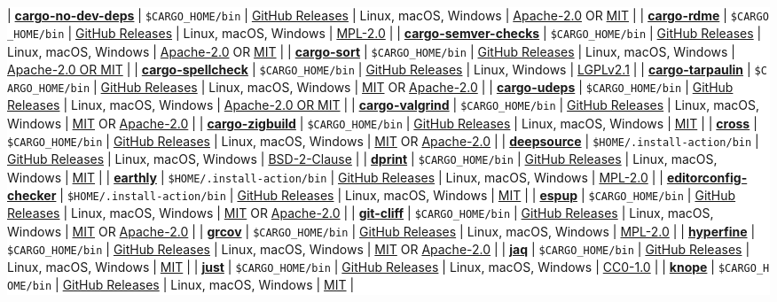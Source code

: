 | [**cargo-no-dev-deps**](https://github.com/taiki-e/cargo-no-dev-deps) | `$CARGO_HOME/bin` | [GitHub Releases](https://github.com/taiki-e/cargo-no-dev-deps/releases) | Linux, macOS, Windows | [Apache-2.0](https://github.com/taiki-e/cargo-no-dev-deps/blob/main/LICENSE-APACHE) OR [MIT](https://github.com/taiki-e/cargo-no-dev-deps/blob/main/LICENSE-MIT) |
| [**cargo-rdme**](https://github.com/orium/cargo-rdme) | `$CARGO_HOME/bin` | [GitHub Releases](https://github.com/orium/cargo-rdme/releases) | Linux, macOS, Windows | [MPL-2.0](https://github.com/orium/cargo-rdme/blob/main/LICENSE.md) |
| [**cargo-semver-checks**](https://github.com/obi1kenobi/cargo-semver-checks) | `$CARGO_HOME/bin` | [GitHub Releases](https://github.com/obi1kenobi/cargo-semver-checks/releases) | Linux, macOS, Windows | [Apache-2.0](https://github.com/obi1kenobi/cargo-semver-checks/blob/main/LICENSE-APACHE) OR [MIT](https://github.com/obi1kenobi/cargo-semver-checks/blob/main/LICENSE-MIT) |
| [**cargo-sort**](https://github.com/DevinR528/cargo-sort) | `$CARGO_HOME/bin` | [GitHub Releases](https://github.com/DevinR528/cargo-sort/releases) | Linux, macOS, Windows | [Apache-2.0 OR MIT](https://github.com/DevinR528/cargo-sort/blob/v1.0.9/Cargo.toml#L5) |
| [**cargo-spellcheck**](https://github.com/drahnr/cargo-spellcheck) | `$CARGO_HOME/bin` | [GitHub Releases](https://github.com/drahnr/cargo-spellcheck/releases) | Linux, Windows | [LGPLv2.1](https://github.com/drahnr/cargo-spellcheck/blob/master/LICENSE-LGPL) |
| [**cargo-tarpaulin**](https://github.com/xd009642/tarpaulin) | `$CARGO_HOME/bin` | [GitHub Releases](https://github.com/xd009642/tarpaulin/releases) | Linux, macOS, Windows | [MIT](https://github.com/xd009642/tarpaulin/blob/develop/LICENSE-MIT) OR [Apache-2.0](https://github.com/xd009642/tarpaulin/blob/develop/LICENSE-APACHE) |
| [**cargo-udeps**](https://github.com/est31/cargo-udeps) | `$CARGO_HOME/bin` | [GitHub Releases](https://github.com/est31/cargo-udeps/releases) | Linux, macOS, Windows | [Apache-2.0 OR MIT](https://github.com/est31/cargo-udeps/blob/HEAD/LICENSE) |
| [**cargo-valgrind**](https://github.com/jfrimmel/cargo-valgrind) | `$CARGO_HOME/bin` | [GitHub Releases](https://github.com/jfrimmel/cargo-valgrind/releases) | Linux, macOS, Windows | [MIT](https://github.com/jfrimmel/cargo-valgrind/blob/master/LICENSE-MIT) OR [Apache-2.0](https://github.com/jfrimmel/cargo-valgrind/blob/master/LICENSE-APACHE) |
| [**cargo-zigbuild**](https://github.com/rust-cross/cargo-zigbuild) | `$CARGO_HOME/bin` | [GitHub Releases](https://github.com/rust-cross/cargo-zigbuild/releases) | Linux, macOS, Windows | [MIT](https://github.com/rust-cross/cargo-zigbuild/blob/main/LICENSE) |
| [**cross**](https://github.com/cross-rs/cross) | `$CARGO_HOME/bin` | [GitHub Releases](https://github.com/cross-rs/cross/releases) | Linux, macOS, Windows | [MIT](https://github.com/cross-rs/cross/blob/main/LICENSE-MIT) OR [Apache-2.0](https://github.com/cross-rs/cross/blob/main/LICENSE-APACHE) |
| [**deepsource**](https://github.com/DeepSourceCorp/cli) | `$HOME/.install-action/bin` | [GitHub Releases](https://github.com/DeepSourceCorp/cli/releases) | Linux, macOS, Windows | [BSD-2-Clause](https://github.com/DeepSourceCorp/cli/blob/master/LICENSE) |
| [**dprint**](https://github.com/dprint/dprint) | `$CARGO_HOME/bin` | [GitHub Releases](https://github.com/dprint/dprint/releases) | Linux, macOS, Windows | [MIT](https://github.com/dprint/dprint/blob/main/LICENSE) |
| [**earthly**](https://github.com/earthly/earthly) | `$HOME/.install-action/bin` | [GitHub Releases](https://github.com/earthly/earthly/releases) | Linux, macOS, Windows | [MPL-2.0](https://github.com/earthly/earthly/blob/main/LICENSE) |
| [**editorconfig-checker**](https://github.com/editorconfig-checker/editorconfig-checker) | `$HOME/.install-action/bin` | [GitHub Releases](https://github.com/editorconfig-checker/editorconfig-checker/releases) | Linux, macOS, Windows | [MIT](https://github.com/editorconfig-checker/editorconfig-checker/blob/main/LICENSE) |
| [**espup**](https://github.com/esp-rs/espup) | `$CARGO_HOME/bin` | [GitHub Releases](https://github.com/esp-rs/espup/releases) | Linux, macOS, Windows | [MIT](https://github.com/esp-rs/espup/blob/main/LICENSE-MIT) OR [Apache-2.0](https://github.com/esp-rs/espup/blob/main/LICENSE-APACHE) |
| [**git-cliff**](https://github.com/orhun/git-cliff) | `$CARGO_HOME/bin` | [GitHub Releases](https://github.com/orhun/git-cliff/releases) | Linux, macOS, Windows | [MIT](https://github.com/orhun/git-cliff/blob/main/LICENSE-MIT) OR [Apache-2.0](https://github.com/orhun/git-cliff/blob/main/LICENSE-APACHE) |
| [**grcov**](https://github.com/mozilla/grcov) | `$CARGO_HOME/bin` | [GitHub Releases](https://github.com/mozilla/grcov/releases) | Linux, macOS, Windows | [MPL-2.0](https://github.com/mozilla/grcov/blob/HEAD/LICENSE-MPL-2.0) |
| [**hyperfine**](https://github.com/sharkdp/hyperfine) | `$CARGO_HOME/bin` | [GitHub Releases](https://github.com/sharkdp/hyperfine/releases) | Linux, macOS, Windows | [MIT](https://github.com/sharkdp/hyperfine/blob/master/LICENSE-MIT) OR [Apache-2.0](https://github.com/sharkdp/hyperfine/blob/master/LICENSE-APACHE) |
| [**jaq**](https://github.com/01mf02/jaq) | `$CARGO_HOME/bin` | [GitHub Releases](https://github.com/01mf02/jaq/releases) | Linux, macOS, Windows | [MIT](https://github.com/01mf02/jaq/blob/main/LICENSE-MIT) |
| [**just**](https://github.com/casey/just) | `$CARGO_HOME/bin` | [GitHub Releases](https://github.com/casey/just/releases) | Linux, macOS, Windows | [CC0-1.0](https://github.com/casey/just/blob/master/LICENSE) |
| [**knope**](https://github.com/knope-dev/knope) | `$CARGO_HOME/bin` | [GitHub Releases](https://github.com/knope-dev/knope/releases) | Linux, macOS, Windows | [MIT](https://github.com/knope-dev/knope/blob/main/LICENSE) |
